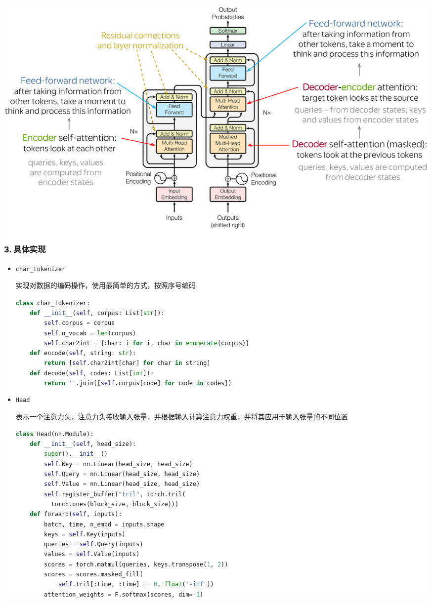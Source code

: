 ![model-min](./assets/model-min.png)

### 3. 具体实现

- `char_tokenizer`

  实现对数据的编码操作，使用最简单的方式，按照序号编码

  ```python
  class char_tokenizer:
      def __init__(self, corpus: List[str]):
          self.corpus = corpus
          self.n_vocab = len(corpus)
          self.char2int = {char: i for i, char in enumerate(corpus)}
      def encode(self, string: str):
          return [self.char2int[char] for char in string]
      def decode(self, codes: List[int]):
          return ''.join([self.corpus[code] for code in codes])
  
  ```

- `Head`

  表示一个注意力头，注意力头接收输入张量，并根据输入计算注意力权重，并将其应用于输入张量的不同位置

  ```python
  class Head(nn.Module):
      def __init__(self, head_size):
          super().__init__()
          self.Key = nn.Linear(head_size, head_size)
          self.Query = nn.Linear(head_size, head_size)
          self.Value = nn.Linear(head_size, head_size)
          self.register_buffer("tril", torch.tril(
      		torch.ones(block_size, block_size)))
      def forward(self, inputs):
          batch, time, n_embd = inputs.shape
          keys = self.Key(inputs)
          queries = self.Query(inputs)
          values = self.Value(inputs)
          scores = torch.matmul(queries, keys.transpose(1, 2))
          scores = scores.masked_fill(
              self.tril[:time, :time] == 0, float('-inf'))
          attention_weights = F.softmax(scores, dim=-1)
  ```
